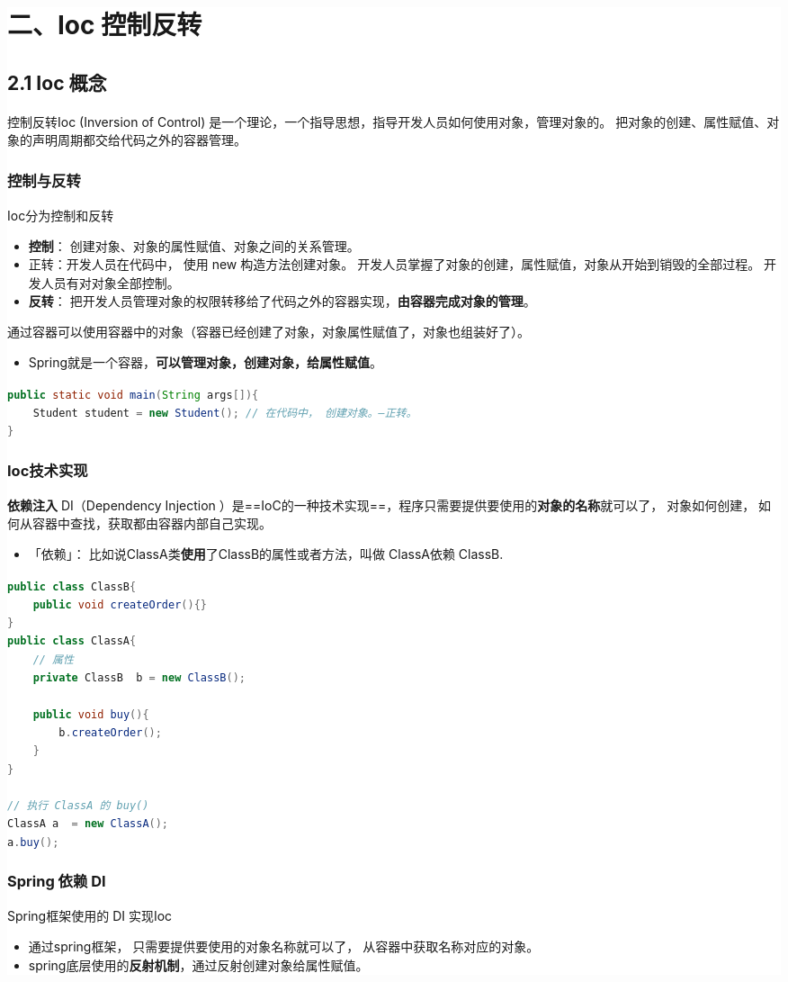 # 二、Ioc 控制反转

## 2.1 Ioc 概念

控制反转Ioc (Inversion of Control) 是一个理论，一个指导思想，指导开发人员如何使用对象，管理对象的。 把对象的创建、属性赋值、对象的声明周期都交给代码之外的容器管理。

### 控制与反转

 Ioc分为控制和反转

- **控制**： 创建对象、对象的属性赋值、对象之间的关系管理。
- 正转：开发人员在代码中， 使用 new 构造方法创建对象。 开发人员掌握了对象的创建，属性赋值，对象从开始到销毁的全部过程。 开发人员有对对象全部控制。
- **反转**： 把开发人员管理对象的权限转移给了代码之外的容器实现，**由容器完成对象的管理**。

通过容器可以使用容器中的对象（容器已经创建了对象，对象属性赋值了，对象也组装好了）。

- Spring就是一个容器，**可以管理对象，创建对象，给属性赋值**。

```java
public static void main(String args[]){
    Student student = new Student(); // 在代码中， 创建对象。–正转。
}
```

### Ioc技术实现 

**依赖注入** DI（Dependency Injection ）是==IoC的一种技术实现==，程序只需要提供要使用的**对象的名称**就可以了， 对象如何创建， 如何从容器中查找，获取都由容器内部自己实现。 

- 「依赖」： 比如说ClassA类**使用**了ClassB的属性或者方法，叫做 ClassA依赖 ClassB.

```java
public class ClassB{
    public void createOrder(){}
}
public class ClassA{
    // 属性
    private ClassB  b = new ClassB();
    
    public void buy(){
        b.createOrder();
    }
}

// 执行 ClassA 的 buy()
ClassA a  = new ClassA();
a.buy();
```

### Spring  依赖 DI

Spring框架使用的 DI 实现Ioc 

- 通过spring框架， 只需要提供要使用的对象名称就可以了， 从容器中获取名称对应的对象。
- spring底层使用的**反射机制**，通过反射创建对象给属性赋值。
